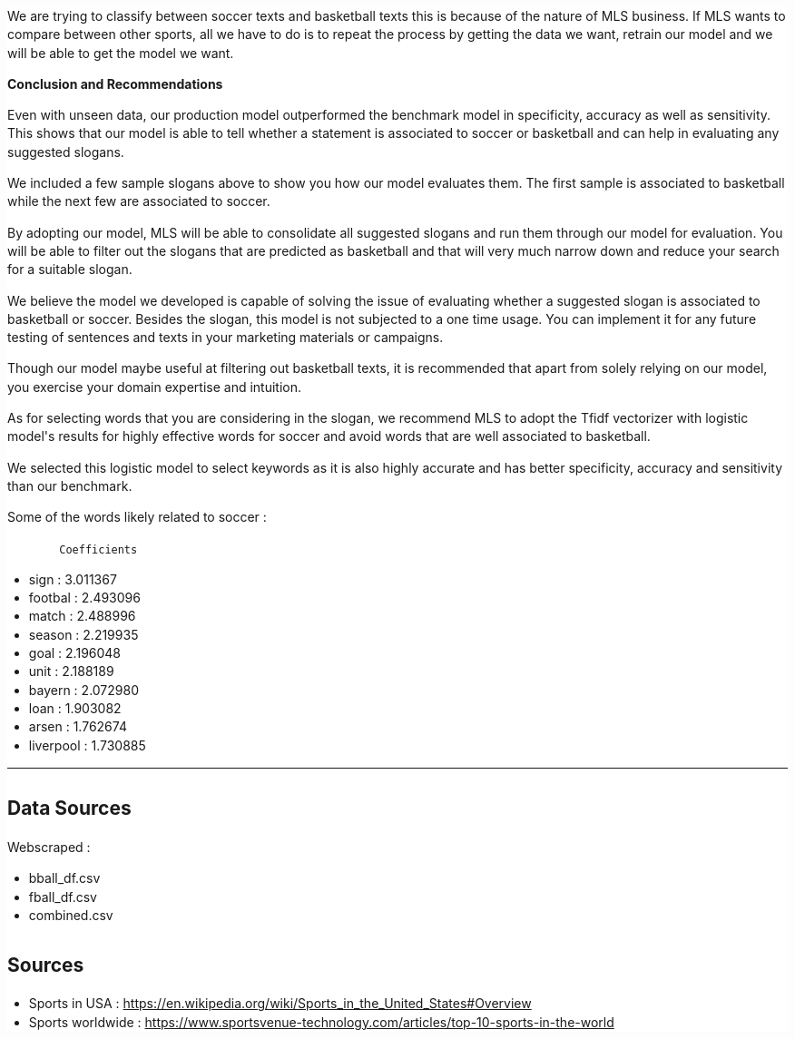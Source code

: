 We are trying to classify between soccer texts and basketball texts this is because of the nature of MLS business. If MLS wants to compare between other sports, all we have to do is to repeat the process by getting the data we want, retrain our model and we will be able to get the model we want.

**Conclusion and Recommendations**

Even with unseen data, our production model outperformed the benchmark model in specificity, accuracy as well as sensitivity. This shows that our model is able to tell whether a statement is associated to soccer or basketball and can help in evaluating any suggested slogans.

We included a few sample slogans above to show you how our model evaluates them. The first sample is associated to basketball while the next few are associated to soccer.

By adopting our model, MLS will be able to consolidate all suggested slogans and run them through our model for evaluation. You will be able to filter out the slogans that are predicted as basketball and that will very much narrow down and reduce your search for a suitable slogan.

We believe the model we developed is capable of solving the issue of evaluating whether a suggested slogan is associated to basketball or soccer. Besides the slogan, this model is not subjected to a one time usage. You can implement it for any future testing of sentences and texts in your marketing materials or campaigns.

Though our model maybe useful at filtering out basketball texts, it is recommended that apart from solely relying on our model, you exercise your domain expertise and intuition.

As for selecting words that you are considering in the slogan, we recommend MLS to adopt the Tfidf vectorizer with logistic model's results for highly effective words for soccer and avoid words that are well associated to basketball.

We selected this logistic model to select keywords as it is also highly accurate and has better specificity, accuracy and sensitivity than our benchmark.

Some of the words likely related to soccer	:

          	Coefficients
 - sign        : 3.011367
 - footbal     : 2.493096
 - match       : 2.488996
 - season      : 2.219935
 - goal        : 2.196048
 - unit        : 2.188189
 - bayern      : 2.072980
 - loan        : 1.903082
 - arsen       : 1.762674
 - liverpool   : 1.730885 

---

## Data Sources

Webscraped :
 - bball_df.csv
 - fball_df.csv
 - combined.csv

## Sources
- Sports in USA : https://en.wikipedia.org/wiki/Sports_in_the_United_States#Overview
- Sports worldwide : https://www.sportsvenue-technology.com/articles/top-10-sports-in-the-world

